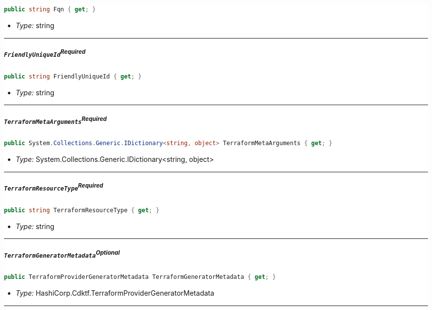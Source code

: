 ```csharp
public string Fqn { get; }
```

- *Type:* string

---

##### `FriendlyUniqueId`<sup>Required</sup> <a name="FriendlyUniqueId" id="rhizo-co-terraform-provider-oci.dataOciGoldenGateTrailFiles.DataOciGoldenGateTrailFiles.property.friendlyUniqueId"></a>

```csharp
public string FriendlyUniqueId { get; }
```

- *Type:* string

---

##### `TerraformMetaArguments`<sup>Required</sup> <a name="TerraformMetaArguments" id="rhizo-co-terraform-provider-oci.dataOciGoldenGateTrailFiles.DataOciGoldenGateTrailFiles.property.terraformMetaArguments"></a>

```csharp
public System.Collections.Generic.IDictionary<string, object> TerraformMetaArguments { get; }
```

- *Type:* System.Collections.Generic.IDictionary<string, object>

---

##### `TerraformResourceType`<sup>Required</sup> <a name="TerraformResourceType" id="rhizo-co-terraform-provider-oci.dataOciGoldenGateTrailFiles.DataOciGoldenGateTrailFiles.property.terraformResourceType"></a>

```csharp
public string TerraformResourceType { get; }
```

- *Type:* string

---

##### `TerraformGeneratorMetadata`<sup>Optional</sup> <a name="TerraformGeneratorMetadata" id="rhizo-co-terraform-provider-oci.dataOciGoldenGateTrailFiles.DataOciGoldenGateTrailFiles.property.terraformGeneratorMetadata"></a>

```csharp
public TerraformProviderGeneratorMetadata TerraformGeneratorMetadata { get; }
```

- *Type:* HashiCorp.Cdktf.TerraformProviderGeneratorMetadata

---
